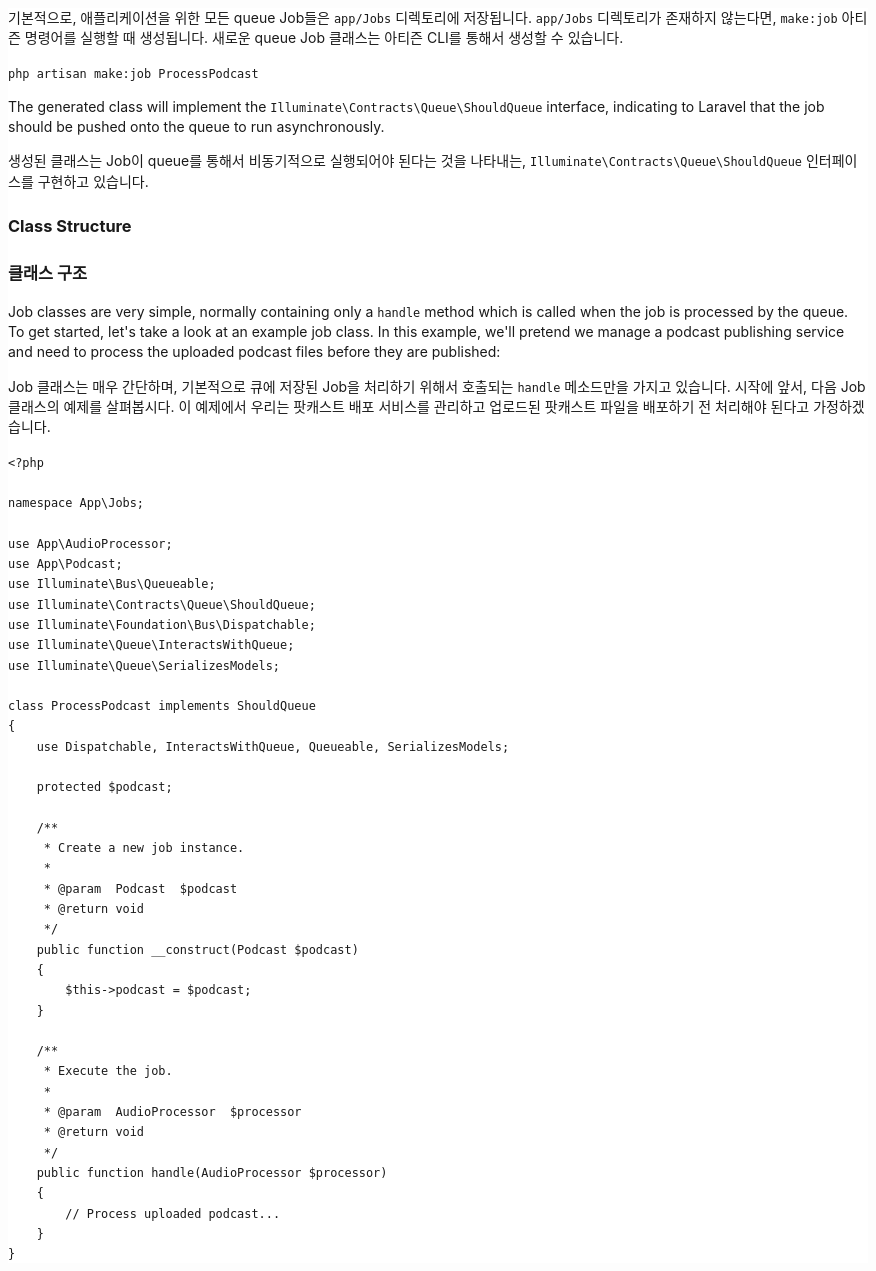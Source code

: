 기본적으로, 애플리케이션을 위한 모든 queue Job들은 `app/Jobs` 디렉토리에 저장됩니다. `app/Jobs` 디렉토리가 존재하지 않는다면, `make:job` 아티즌 명령어를 실행할 때 생성됩니다. 새로운 queue Job 클래스는 아티즌 CLI를 통해서 생성할 수 있습니다.

    php artisan make:job ProcessPodcast

The generated class will implement the `Illuminate\Contracts\Queue\ShouldQueue` interface, indicating to Laravel that the job should be pushed onto the queue to run asynchronously.

생성된 클래스는 Job이 queue를 통해서 비동기적으로 실행되어야 된다는 것을 나타내는, `Illuminate\Contracts\Queue\ShouldQueue` 인터페이스를 구현하고 있습니다.

<a name="class-structure"></a>
### Class Structure
### 클래스 구조

Job classes are very simple, normally containing only a `handle` method which is called when the job is processed by the queue. To get started, let's take a look at an example job class. In this example, we'll pretend we manage a podcast publishing service and need to process the uploaded podcast files before they are published:

Job 클래스는 매우 간단하며, 기본적으로 큐에 저장된 Job을 처리하기 위해서 호출되는 `handle` 메소드만을 가지고 있습니다. 시작에 앞서, 다음 Job 클래스의 예제를 살펴봅시다. 이 예제에서 우리는 팟캐스트 배포 서비스를 관리하고 업로드된 팟캐스트 파일을 배포하기 전 처리해야 된다고 가정하겠습니다.

    <?php

    namespace App\Jobs;

    use App\AudioProcessor;
    use App\Podcast;
    use Illuminate\Bus\Queueable;
    use Illuminate\Contracts\Queue\ShouldQueue;
    use Illuminate\Foundation\Bus\Dispatchable;
    use Illuminate\Queue\InteractsWithQueue;
    use Illuminate\Queue\SerializesModels;

    class ProcessPodcast implements ShouldQueue
    {
        use Dispatchable, InteractsWithQueue, Queueable, SerializesModels;

        protected $podcast;

        /**
         * Create a new job instance.
         *
         * @param  Podcast  $podcast
         * @return void
         */
        public function __construct(Podcast $podcast)
        {
            $this->podcast = $podcast;
        }

        /**
         * Execute the job.
         *
         * @param  AudioProcessor  $processor
         * @return void
         */
        public function handle(AudioProcessor $processor)
        {
            // Process uploaded podcast...
        }
    }
